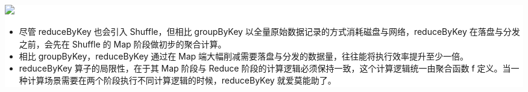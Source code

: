   ![](https://gitee.com/roninsswang/upload-picture/raw/master/blogimg/20211211213619.png)

  - 尽管 reduceByKey 也会引入 Shuffle，但相比 groupByKey 以全量原始数据记录的方式消耗磁盘与网络，reduceByKey 在落盘与分发之前，会先在 Shuffle 的 Map 阶段做初步的聚合计算。
  - 相比 groupByKey，reduceByKey 通过在 Map 端大幅削减需要落盘与分发的数据量，往往能将执行效率提升至少一倍。
  - reduceByKey 算子的局限性，在于其 Map 阶段与 Reduce 阶段的计算逻辑必须保持一致，这个计算逻辑统一由聚合函数 f 定义。当一种计算场景需要在两个阶段执行不同计算逻辑的时候，reduceByKey 就爱莫能助了。

